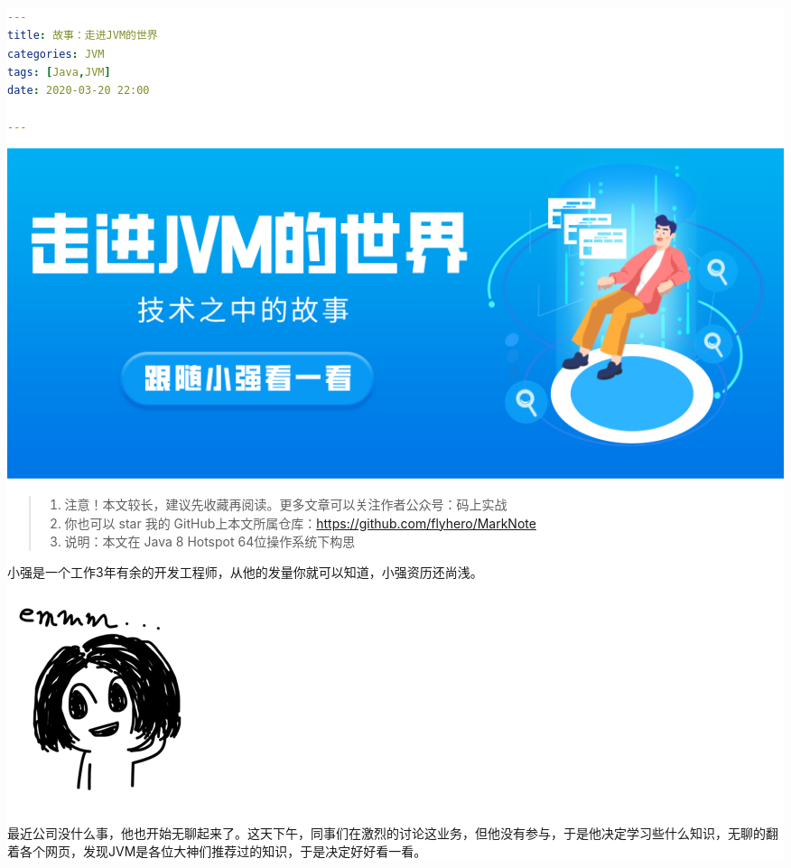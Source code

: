 ```yaml
---
title: 故事：走进JVM的世界
categories: JVM
tags: [Java,JVM]
date: 2020-03-20 22:00

---
```


![封面](images/JVM封面.png)

> 1. 注意！本文较长，建议先收藏再阅读。更多文章可以关注作者公众号：码上实战
> 2. 你也可以 star 我的 GitHub上本文所属仓库：https://github.com/flyhero/MarkNote
> 3. 说明：本文在 Java 8 Hotspot 64位操作系统下构思

小强是一个工作3年有余的开发工程师，从他的发量你就可以知道，小强资历还尚浅。

![程序员惊人发量](images/手绘发量.png)

最近公司没什么事，他也开始无聊起来了。这天下午，同事们在激烈的讨论这业务，但他没有参与，于是他决定学习些什么知识，无聊的翻着各个网页，发现JVM是各位大神们推荐过的知识，于是决定好好看一看。
